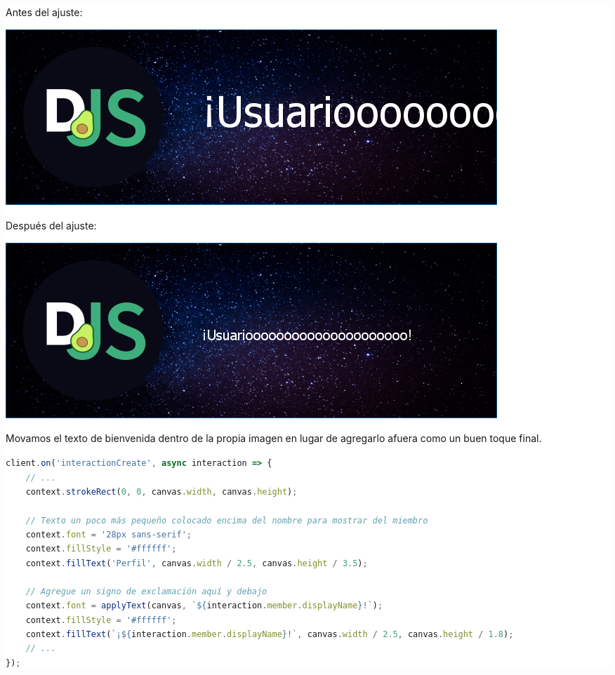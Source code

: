 Antes del ajuste:

![Antes del ajuste](./images/canvas-before-text-wrap.png)

Después del ajuste:

![Despues del ajuste](./images/canvas-after-text-wrap.png)

Movamos el texto de bienvenida dentro de la propia imagen en lugar de agregarlo afuera como un buen toque final.

```js {5-8,10-13}
client.on('interactionCreate', async interaction => {
	// ...
	context.strokeRect(0, 0, canvas.width, canvas.height);

	// Texto un poco más pequeño colocado encima del nombre para mostrar del miembro
	context.font = '28px sans-serif';
	context.fillStyle = '#ffffff';
	context.fillText('Perfil', canvas.width / 2.5, canvas.height / 3.5);

	// Agregue un signo de exclamación aquí y debajo
	context.font = applyText(canvas, `${interaction.member.displayName}!`);
	context.fillStyle = '#ffffff';
	context.fillText(`¡${interaction.member.displayName}!`, canvas.width / 2.5, canvas.height / 1.8);
	// ...
});
```
